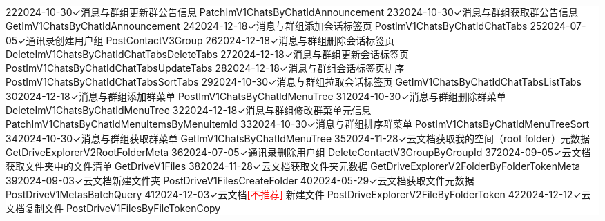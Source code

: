 <tr><td rowspan="2">22</td><td rowspan="2">2024-10-30</td><td>&#10003;</td><td>消息与群组</td><td>更新群公告信息</td></tr>
<tr><td colspan="3">PatchImV1ChatsByChatIdAnnouncement</td></tr>
<tr><td rowspan="2">23</td><td rowspan="2">2024-10-30</td><td>&#10003;</td><td>消息与群组</td><td>获取群公告信息</td></tr>
<tr><td colspan="3">GetImV1ChatsByChatIdAnnouncement</td></tr>
<tr><td rowspan="2">24</td><td rowspan="2">2024-12-18</td><td>&#10003;</td><td>消息与群组</td><td>添加会话标签页</td></tr>
<tr><td colspan="3">PostImV1ChatsByChatIdChatTabs</td></tr>
<tr><td rowspan="2">25</td><td rowspan="2">2024-07-05</td><td>&#10003;</td><td>通讯录</td><td>创建用户组</td></tr>
<tr><td colspan="3">PostContactV3Group</td></tr>
<tr><td rowspan="2">26</td><td rowspan="2">2024-12-18</td><td>&#10003;</td><td>消息与群组</td><td>删除会话标签页</td></tr>
<tr><td colspan="3">DeleteImV1ChatsByChatIdChatTabsDeleteTabs</td></tr>
<tr><td rowspan="2">27</td><td rowspan="2">2024-12-18</td><td>&#10003;</td><td>消息与群组</td><td>更新会话标签页</td></tr>
<tr><td colspan="3">PostImV1ChatsByChatIdChatTabsUpdateTabs</td></tr>
<tr><td rowspan="2">28</td><td rowspan="2">2024-12-18</td><td>&#10003;</td><td>消息与群组</td><td>会话标签页排序</td></tr>
<tr><td colspan="3">PostImV1ChatsByChatIdChatTabsSortTabs</td></tr>
<tr><td rowspan="2">29</td><td rowspan="2">2024-10-30</td><td>&#10003;</td><td>消息与群组</td><td>拉取会话标签页</td></tr>
<tr><td colspan="3">GetImV1ChatsByChatIdChatTabsListTabs</td></tr>
<tr><td rowspan="2">30</td><td rowspan="2">2024-12-18</td><td>&#10003;</td><td>消息与群组</td><td>添加群菜单</td></tr>
<tr><td colspan="3">PostImV1ChatsByChatIdMenuTree</td></tr>
<tr><td rowspan="2">31</td><td rowspan="2">2024-10-30</td><td>&#10003;</td><td>消息与群组</td><td>删除群菜单</td></tr>
<tr><td colspan="3">DeleteImV1ChatsByChatIdMenuTree</td></tr>
<tr><td rowspan="2">32</td><td rowspan="2">2024-12-18</td><td>&#10003;</td><td>消息与群组</td><td>修改群菜单元信息</td></tr>
<tr><td colspan="3">PatchImV1ChatsByChatIdMenuItemsByMenuItemId</td></tr>
<tr><td rowspan="2">33</td><td rowspan="2">2024-10-30</td><td>&#10003;</td><td>消息与群组</td><td>排序群菜单</td></tr>
<tr><td colspan="3">PostImV1ChatsByChatIdMenuTreeSort</td></tr>
<tr><td rowspan="2">34</td><td rowspan="2">2024-10-30</td><td>&#10003;</td><td>消息与群组</td><td>获取群菜单</td></tr>
<tr><td colspan="3">GetImV1ChatsByChatIdMenuTree</td></tr>
<tr><td rowspan="2">35</td><td rowspan="2">2024-11-28</td><td>&#10003;</td><td>云文档</td><td>获取我的空间（root folder）元数据</td></tr>
<tr><td colspan="3">GetDriveExplorerV2RootFolderMeta</td></tr>
<tr><td rowspan="2">36</td><td rowspan="2">2024-07-05</td><td>&#10003;</td><td>通讯录</td><td>删除用户组</td></tr>
<tr><td colspan="3">DeleteContactV3GroupByGroupId</td></tr>
<tr><td rowspan="2">37</td><td rowspan="2">2024-09-05</td><td>&#10003;</td><td>云文档</td><td>获取文件夹中的文件清单</td></tr>
<tr><td colspan="3">GetDriveV1Files</td></tr>
<tr><td rowspan="2">38</td><td rowspan="2">2024-11-28</td><td>&#10003;</td><td>云文档</td><td>获取文件夹元数据</td></tr>
<tr><td colspan="3">GetDriveExplorerV2FolderByFolderTokenMeta</td></tr>
<tr><td rowspan="2">39</td><td rowspan="2">2024-09-03</td><td>&#10003;</td><td>云文档</td><td>新建文件夹</td></tr>
<tr><td colspan="3">PostDriveV1FilesCreateFolder</td></tr>
<tr><td rowspan="2">40</td><td rowspan="2">2024-05-29</td><td>&#10003;</td><td>云文档</td><td>获取文件元数据</td></tr>
<tr><td colspan="3">PostDriveV1MetasBatchQuery</td></tr>
<tr><td rowspan="2">41</td><td rowspan="2">2024-12-03</td><td>&#10003;</td><td>云文档</td><td><span style="color:red;">[不推荐]</span> 新建文件</td></tr>
<tr><td colspan="3">PostDriveExplorerV2FileByFolderToken</td></tr>
<tr><td rowspan="2">42</td><td rowspan="2">2024-12-12</td><td>&#10003;</td><td>云文档</td><td>复制文件</td></tr>
<tr><td colspan="3">PostDriveV1FilesByFileTokenCopy</td></tr>
